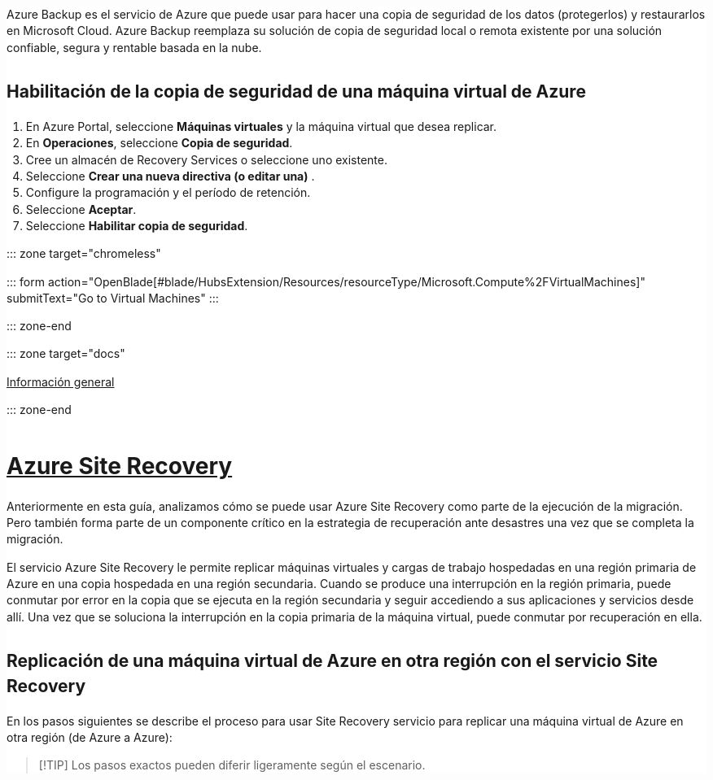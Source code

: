 Azure Backup es el servicio de Azure que puede usar para hacer una copia de seguridad de los datos (protegerlos) y restaurarlos en Microsoft Cloud. Azure Backup reemplaza su solución de copia de seguridad local o remota existente por una solución confiable, segura y rentable basada en la nube.

## <a name="enable-backup-for-an-azure-vm"></a>Habilitación de la copia de seguridad de una máquina virtual de Azure

1. En Azure Portal, seleccione **Máquinas virtuales** y la máquina virtual que desea replicar.
1. En **Operaciones**, seleccione **Copia de seguridad**.
1. Cree un almacén de Recovery Services o seleccione uno existente.
1. Seleccione **Crear una nueva directiva (o editar una)** .
1. Configure la programación y el período de retención.
1. Seleccione **Aceptar**.
1. Seleccione **Habilitar copia de seguridad**.

::: zone target="chromeless"

::: form action="OpenBlade[#blade/HubsExtension/Resources/resourceType/Microsoft.Compute%2FVirtualMachines]" submitText="Go to Virtual Machines" :::

::: zone-end

::: zone target="docs"

[Información general](https://docs.microsoft.com/azure/backup/backup-introduction-to-azure-backup)

::: zone-end

# <a name="azure-site-recoverytabsiterecovery"></a>[Azure Site Recovery](#tab/siterecovery)

Anteriormente en esta guía, analizamos cómo se puede usar Azure Site Recovery como parte de la ejecución de la migración. Pero también forma parte de un componente crítico en la estrategia de recuperación ante desastres una vez que se completa la migración.

El servicio Azure Site Recovery le permite replicar máquinas virtuales y cargas de trabajo hospedadas en una región primaria de Azure en una copia hospedada en una región secundaria. Cuando se produce una interrupción en la región primaria, puede conmutar por error en la copia que se ejecuta en la región secundaria y seguir accediendo a sus aplicaciones y servicios desde allí. Una vez que se soluciona la interrupción en la copia primaria de la máquina virtual, puede conmutar por recuperación en ella.

## <a name="replicate-an-azure-vm-to-another-region-with-site-recovery-service"></a>Replicación de una máquina virtual de Azure en otra región con el servicio Site Recovery

En los pasos siguientes se describe el proceso para usar Site Recovery servicio para replicar una máquina virtual de Azure en otra región (de Azure a Azure):

>
> [!TIP]
> Los pasos exactos pueden diferir ligeramente según el escenario.
>
